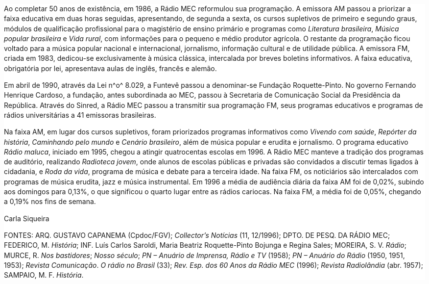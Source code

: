 Ao completar 50 anos de existência, em 1986, a Rádio MEC reformulou sua
programação. A emissora AM passou a priorizar a faixa educativa em duas
horas seguidas, apresentando, de segunda a sexta, os cursos supletivos
de primeiro e segundo graus, módulos de qualificação profissional para o
magistério de ensino primário e programas como *Literatura brasileira*,
*Música popular brasileira* e *Vida rural*, com informações para o
pequeno e médio produtor agrícola. O restante da programação ficou
voltado para a música popular nacional e internacional, jornalismo,
informação cultural e de utilidade pública. A emissora FM, criada em
1983, dedicou-se exclusivamente à música clássica, intercalada por
breves boletins informativos. A faixa educativa, obrigatória por lei,
apresentava aulas de inglês, francês e alemão.

Em abril de 1990, através da Lei n^o^ 8.029, a Funtevê passou a
denominar-se Fundação Roquette-Pinto. No governo Fernando Henrique
Cardoso, a fundação, antes subordinada ao MEC, passou à Secretaria de
Comunicação Social da Presidência da República. Através do Sinred, a
Rádio MEC passou a transmitir sua programação FM, seus programas
educativos e programas de rádios universitárias a 41 emissoras
brasileiras.

Na faixa AM, em lugar dos cursos supletivos, foram priorizados programas
informativos como *Vivendo com saúde*, *Repórter da história*,
*Caminhando pelo mundo* e *Cenário brasileiro*, além de música popular e
erudita e jornalismo. O programa educativo *Rádio maluca*, iniciado em
1995, chegou a atingir quatrocentas escolas em 1996. A Rádio MEC manteve
a tradição dos programas de auditório, realizando *Radioteca jovem*,
onde alunos de escolas públicas e privadas são convidados a discutir
temas ligados à cidadania, e *Roda da vida*, programa de música e debate
para a terceira idade. Na faixa FM, os noticiários são intercalados com
programas de música erudita, jazz e música instrumental. Em 1996 a média
de audiência diária da faixa AM foi de 0,02%, subindo aos domingos para
0,13%, o que significou o quarto lugar entre as rádios cariocas. Na
faixa FM, a média foi de 0,05%, chegando a 0,19% nos fins de semana.

Carla Siqueira

FONTES: ARQ. GUSTAVO CAPANEMA (Cpdoc/FGV); *Collector’s Notícias* (11,
12/1996); DPTO. DE PESQ. DA RÁDIO MEC; FEDERICO, M. *História*; INF.
Luís Carlos Saroldi, Maria Beatriz Roquette-Pinto Bojunga e Regina
Sales; MOREIRA, S. V. *Rádio*; MURCE, R. *Nos bastidores*; *Nosso
século*; *PN – Anuário de Imprensa, Rádio e TV* (1958); *PN – Anuário do
Rádio* (1950, 1951, 1953); *Revista Comunicação*. *O rádio no Brasil*
(33); *Rev. Esp. dos 60 Anos da Rádio MEC* (1996); *Revista Radiolândia*
(abr. 1957); SAMPAIO, M. F. *História*.
